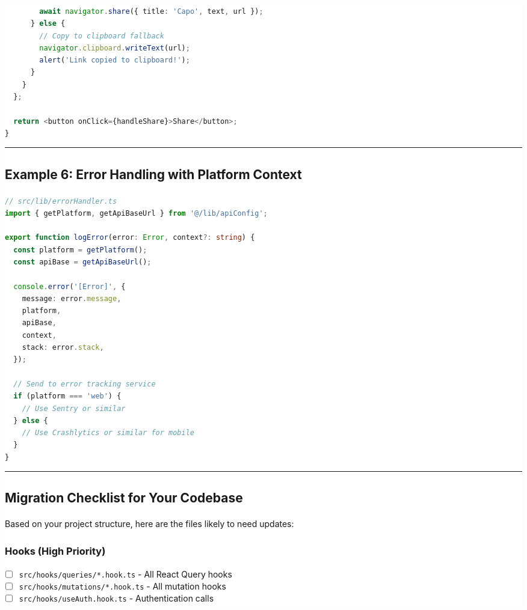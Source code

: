 ```typescript
        await navigator.share({ title: 'Capo', text, url });
      } else {
        // Copy to clipboard fallback
        navigator.clipboard.writeText(url);
        alert('Link copied to clipboard!');
      }
    }
  };

  return <button onClick={handleShare}>Share</button>;
}
```

---

## Example 6: Error Handling with Platform Context

```typescript
// src/lib/errorHandler.ts
import { getPlatform, getApiBaseUrl } from '@/lib/apiConfig';

export function logError(error: Error, context?: string) {
  const platform = getPlatform();
  const apiBase = getApiBaseUrl();
  
  console.error('[Error]', {
    message: error.message,
    platform,
    apiBase,
    context,
    stack: error.stack,
  });

  // Send to error tracking service
  if (platform === 'web') {
    // Use Sentry or similar
  } else {
    // Use Crashlytics or similar for mobile
  }
}
```

---

## Migration Checklist for Your Codebase

Based on your project structure, here are the files likely to need updates:

### Hooks (High Priority)
- [ ] `src/hooks/queries/*.hook.ts` - All React Query hooks
- [ ] `src/hooks/mutations/*.hook.ts` - All mutation hooks
- [ ] `src/hooks/useAuth.hook.ts` - Authentication calls
